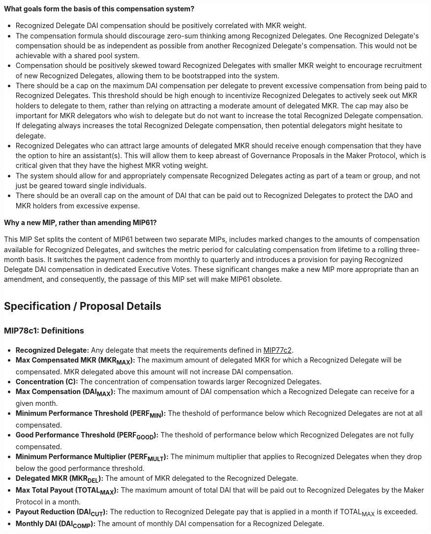 **What goals form the basis of this compensation system?**

- Recognized Delegate DAI compensation should be positively correlated with MKR weight.
- The compensation formula should discourage zero-sum thinking among Recognized Delegates. One Recognized Delegate's compensation should be as independent as possible from another Recognized Delegate's compensation. This would not be achievable with a shared pool system.
- Compensation should be positively skewed toward Recognized Delegates with smaller MKR weight to encourage recruitment of new Recognized Delegates, allowing them to be bootstrapped into the system.
- There should be a cap on the maximum DAI compensation per delegate to prevent excessive compensation from being paid to Recognized Delegates. This threshold should be high enough to incentivize Recognized Delegates to actively seek out MKR holders to delegate to them, rather than relying on attracting a moderate amount of delegated MKR. The cap may also be important for MKR delegators who wish to delegate but do not want to increase the total Recognized Delegate compensation. If delegating always increases the total Recognized Delegate compensation, then potential delegators might hesitate to delegate.
- Recognized Delegates who can attract large amounts of delegated MKR should receive enough compensation that they have the option to hire an assistant(s). This will allow them to keep abreast of Governance Proposals in the Maker Protocol, which is critical given that they have the highest MKR voting weight.
- The system should allow for and appropriately compensate Recognized Delegates acting as part of a team or group, and not just be geared toward single individuals.
- There should be an overall cap on the amount of DAI that can be paid out to Recognized Delegates to protect the DAO and MKR holders from excessive expense.

**Why a new MIP, rather than amending MIP61?**

This MIP Set splits the content of MIP61 between two separate MIPs, includes marked changes to the amounts of compensation available for Recognized Delegates, and switches the metric period for calculating compensation from lifetime to a rolling three-month basis. It switches the payment cadence from monthly to quarterly and introduces a provision for paying Recognized Delegate DAI compensation in dedicated Executive Votes. These significant changes make a new MIP more appropriate than an amendment, and consequently, the passage of this MIP set will make MIP61 obsolete.

## Specification / Proposal Details

### MIP78c1: Definitions

* **Recognized Delegate:** Any delegate that meets the requirements defined in [MIP77c2](https://forum.makerdao.com/t/mipxx-delegates-in-the-maker-protocol/16905/1#mipxxc2-becoming-a-recognized-delegate-15).
* **Max Compensated MKR (MKR<sub>MAX</sub>):** The maximum amount of delegated MKR for which a Recognized Delegate will be compensated. MKR delegated above this amount will not increase DAI compensation.
* **Concentration (C\):** The concentration of compensation towards larger Recognized Delegates.
* **Max Compensation (DAI<sub>MAX</sub>):** The maximum amount of DAI compensation which a Recognized Delegate can receive for a given month.
* **Minimum Performance Threshold (PERF<sub>MIN</sub>):** The theshold of performance below which Recognized Delegates are not at all compensated.
* **Good Performance Threshold (PERF<sub>GOOD</sub>):** The theshold of performance below which Recognized Delegates are not fully compensated.
* **Minimum Performance Multiplier (PERF<sub>MULT</sub>):** The minimum multiplier that applies to Recognized Delegates when they drop below the good performance threshold.
* **Delegated MKR (MKR<sub>DEL</sub>):** The amount of MKR delegated to the Recognized Delegate.
* **Max Total Payout (TOTAL<sub>MAX</sub>):** The maximum amount of total DAI that will be paid out to Recognized Delegates by the Maker Protocol in a month.
* **Payout Reduction (DAI<sub>CUT</sub>):** The reduction to Recognized Delegate pay that is applied in a month if TOTAL<sub>MAX</sub> is exceeded.
* **Monthly DAI (DAI<sub>COMP</sub>):** The amount of monthly DAI compensation for a Recognized Delegate.
